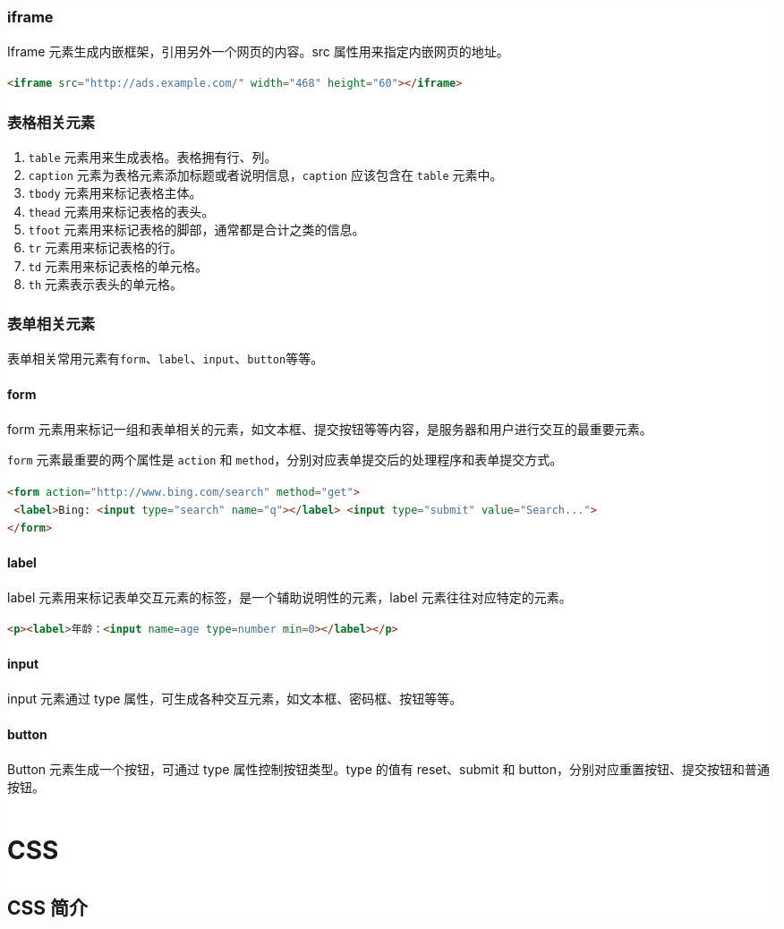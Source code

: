 ### iframe

Iframe 元素生成内嵌框架，引用另外一个网页的内容。src 属性用来指定内嵌网页的地址。

```HTML
<iframe src="http://ads.example.com/" width="468" height="60"></iframe>
```

### 表格相关元素

1. `table` 元素用来生成表格。表格拥有行、列。
1. `caption` 元素为表格元素添加标题或者说明信息，`caption` 应该包含在 `table` 元素中。
1. `tbody` 元素用来标记表格主体。
1. `thead` 元素用来标记表格的表头。
1. `tfoot` 元素用来标记表格的脚部，通常都是合计之类的信息。
1. `tr` 元素用来标记表格的行。
1. `td` 元素用来标记表格的单元格。
1. `th` 元素表示表头的单元格。

### 表单相关元素

表单相关常用元素有`form`、`label`、`input`、`button`等等。

#### form

form 元素用来标记一组和表单相关的元素，如文本框、提交按钮等等内容，是服务器和用户进行交互的最重要元素。

`form` 元素最重要的两个属性是 `action` 和 `method`，分别对应表单提交后的处理程序和表单提交方式。

```html
<form action="http://www.bing.com/search" method="get">
 <label>Bing: <input type="search" name="q"></label> <input type="submit" value="Search...">
</form>
```

#### label

label 元素用来标记表单交互元素的标签，是一个辅助说明性的元素，label 元素往往对应特定的元素。

```html
<p><label>年龄：<input name=age type=number min=0></label></p>
```

#### input

input 元素通过 type 属性，可生成各种交互元素，如文本框、密码框、按钮等等。

#### button

Button 元素生成一个按钮，可通过 type 属性控制按钮类型。type 的值有 reset、submit 和 button，分别对应重置按钮、提交按钮和普通按钮。

# CSS

## CSS 简介

